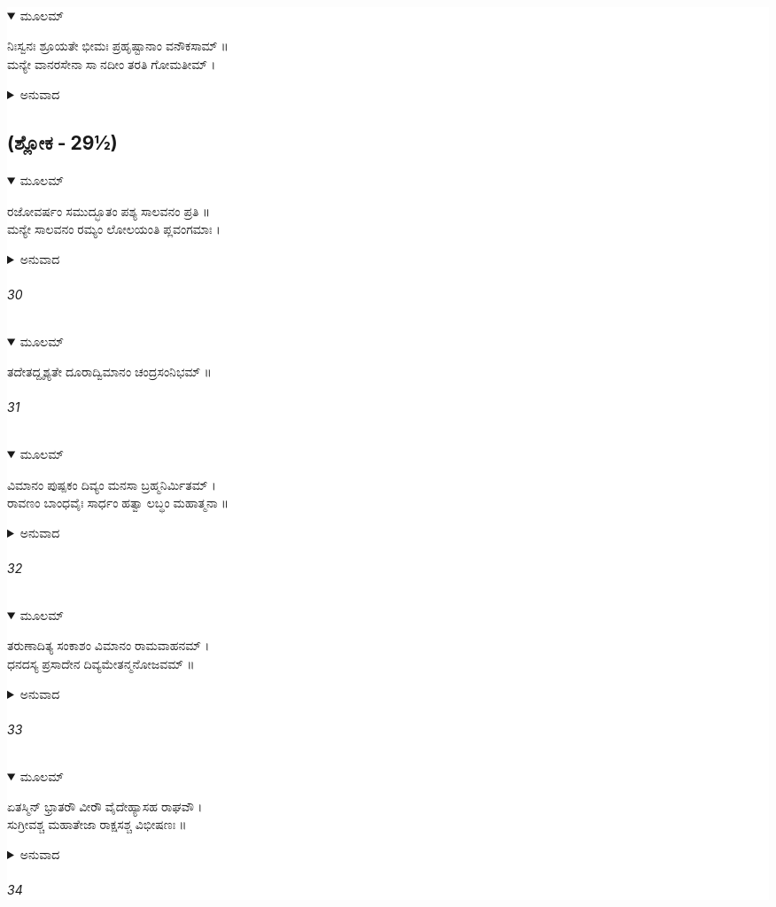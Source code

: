 <details open><summary>ಮೂಲಮ್</summary>

ನಿಃಸ್ವನಃ ಶ್ರೂಯತೇ ಭೀಮಃ ಪ್ರಹೃಷ್ಟಾನಾಂ ವನೌಕಸಾಮ್ ॥  
ಮನ್ಯೇ ವಾನರಸೇನಾ ಸಾ ನದೀಂ ತರತಿ ಗೋಮತೀಮ್ ।
</details>

<details><summary>ಅನುವಾದ</summary></details>

## (ಶ್ಲೋಕ - 29½)


<details open><summary>ಮೂಲಮ್</summary>

ರಜೋವರ್ಷಂ ಸಮುದ್ಭೂತಂ ಪಶ್ಯ ಸಾಲವನಂ ಪ್ರತಿ ॥  
ಮನ್ಯೇ ಸಾಲವನಂ ರಮ್ಯಂ ಲೋಲಯಂತಿ ಪ್ಲವಂಗಮಾಃ ।
</details>

<details><summary>ಅನುವಾದ</summary></details>

###### 30


<details open><summary>ಮೂಲಮ್</summary>

ತದೇತದ್ದೃಶ್ಯತೇ ದೂರಾದ್ವಿಮಾನಂ ಚಂದ್ರಸಂನಿಭಮ್ ॥
</details>

###### 31


<details open><summary>ಮೂಲಮ್</summary>

ವಿಮಾನಂ ಪುಷ್ಪಕಂ ದಿವ್ಯಂ ಮನಸಾ ಬ್ರಹ್ಮನಿರ್ಮಿತಮ್ ।  
ರಾವಣಂ ಬಾಂಧವೈಃ ಸಾರ್ಧಂ ಹತ್ವಾ ಲಬ್ಧಂ ಮಹಾತ್ಮನಾ ॥
</details>

<details><summary>ಅನುವಾದ</summary></details>

###### 32


<details open><summary>ಮೂಲಮ್</summary>

ತರುಣಾದಿತ್ಯ ಸಂಕಾಶಂ ವಿಮಾನಂ ರಾಮವಾಹನಮ್ ।  
ಧನದಸ್ಯ ಪ್ರಸಾದೇನ ದಿವ್ಯಮೇತನ್ಮನೋಜವಮ್ ॥
</details>

<details><summary>ಅನುವಾದ</summary></details>

###### 33


<details open><summary>ಮೂಲಮ್</summary>

ಏತಸ್ಮಿನ್ ಭ್ರಾತರೌ ವೀರೌ ವೈದೇಹ್ಯಾಸಹ ರಾಘವೌ ।  
ಸುಗ್ರೀವಶ್ಚ ಮಹಾತೇಜಾ ರಾಕ್ಷಸಶ್ಚ ವಿಭೀಷಣಃ ॥
</details>

<details><summary>ಅನುವಾದ</summary></details>

###### 34
